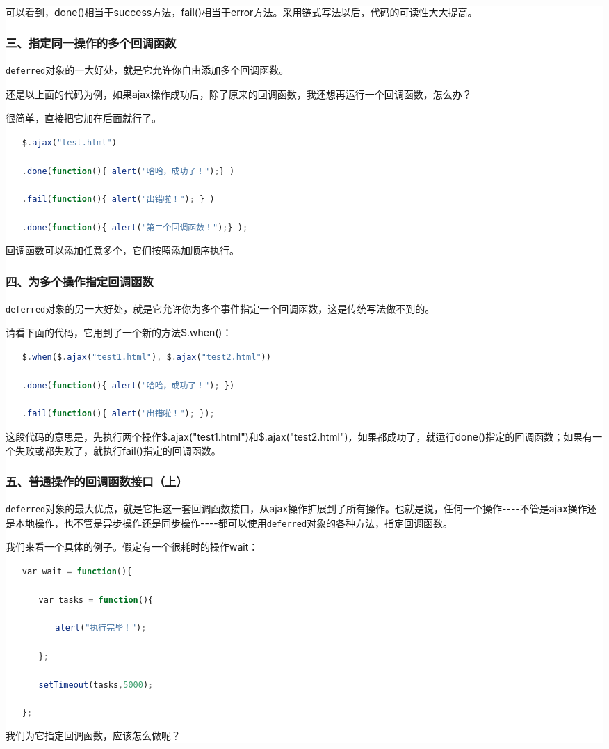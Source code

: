 可以看到，done()相当于success方法，fail()相当于error方法。采用链式写法以后，代码的可读性大大提高。

### 三、指定同一操作的多个回调函数

`deferred`对象的一大好处，就是它允许你自由添加多个回调函数。

还是以上面的代码为例，如果ajax操作成功后，除了原来的回调函数，我还想再运行一个回调函数，怎么办？

很简单，直接把它加在后面就行了。
``` javascript
　　$.ajax("test.html")

　　.done(function(){ alert("哈哈，成功了！");} )

　　.fail(function(){ alert("出错啦！"); } )

　　.done(function(){ alert("第二个回调函数！");} );
```


回调函数可以添加任意多个，它们按照添加顺序执行。

### 四、为多个操作指定回调函数

`deferred`对象的另一大好处，就是它允许你为多个事件指定一个回调函数，这是传统写法做不到的。

请看下面的代码，它用到了一个新的方法$.when()：
```javascript
　　$.when($.ajax("test1.html"), $.ajax("test2.html"))

　　.done(function(){ alert("哈哈，成功了！"); })

　　.fail(function(){ alert("出错啦！"); });

```

这段代码的意思是，先执行两个操作$.ajax("test1.html")和$.ajax("test2.html")，如果都成功了，就运行done()指定的回调函数；如果有一个失败或都失败了，就执行fail()指定的回调函数。

### 五、普通操作的回调函数接口（上）

`deferred`对象的最大优点，就是它把这一套回调函数接口，从ajax操作扩展到了所有操作。也就是说，任何一个操作----不管是ajax操作还是本地操作，也不管是异步操作还是同步操作----都可以使用`deferred`对象的各种方法，指定回调函数。

我们来看一个具体的例子。假定有一个很耗时的操作wait：
```javascript
　　var wait = function(){

　　　　var tasks = function(){

　　　　　　alert("执行完毕！");

　　　　};

　　　　setTimeout(tasks,5000);

　　};
```
我们为它指定回调函数，应该怎么做呢？
